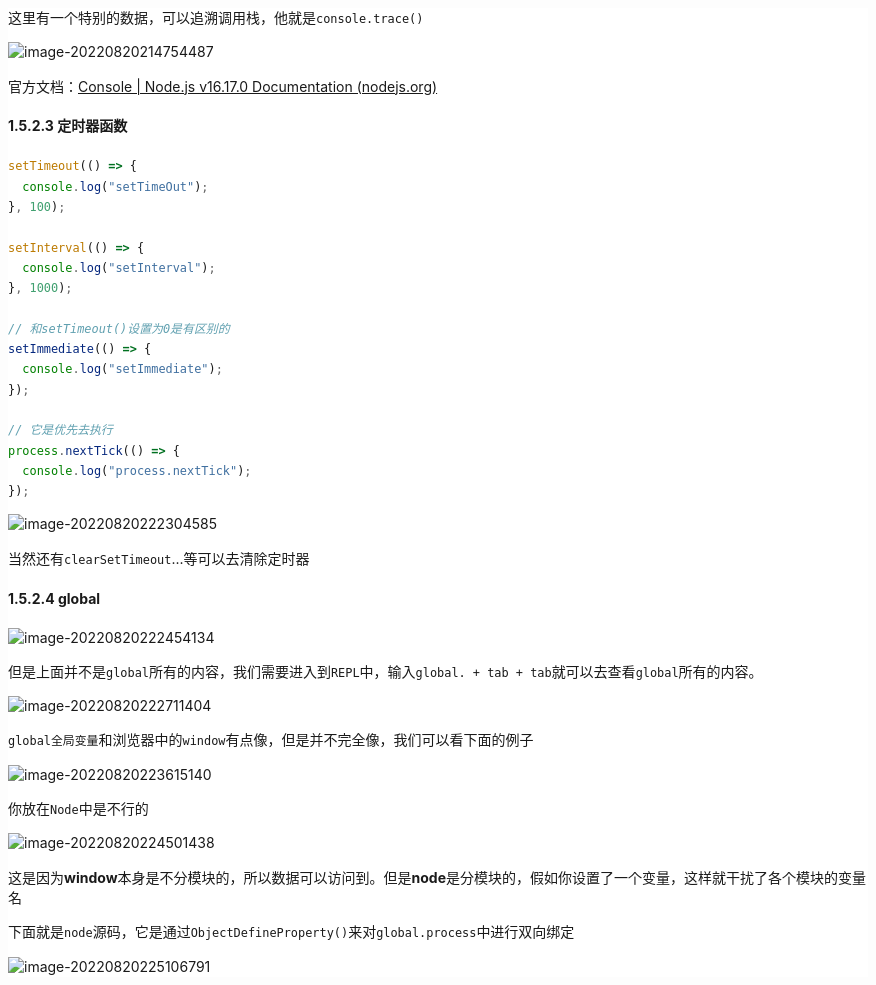 这里有一个特别的数据，可以追溯调用栈，他就是`console.trace()`

![image-20220820214754487](https://knowledge-picture.oss-cn-wuhan-lr.aliyuncs.com/202405032324975.png)

官方文档：[Console | Node.js v16.17.0 Documentation (nodejs.org)](https://nodejs.org/dist/latest-v16.x/docs/api/console.html)

#### 1.5.2.3 定时器函数

```javascript
setTimeout(() => {
  console.log("setTimeOut");
}, 100);

setInterval(() => {
  console.log("setInterval");
}, 1000);

// 和setTimeout()设置为0是有区别的
setImmediate(() => {
  console.log("setImmediate");
});

// 它是优先去执行
process.nextTick(() => {
  console.log("process.nextTick");
});
```

![image-20220820222304585](https://knowledge-picture.oss-cn-wuhan-lr.aliyuncs.com/202405032324015.png)

当然还有`clearSetTimeout`...等可以去清除定时器

#### 1.5.2.4 global

![image-20220820222454134](https://knowledge-picture.oss-cn-wuhan-lr.aliyuncs.com/202405032324053.png)

但是上面并不是`global`所有的内容，我们需要进入到`REPL`中，输入`global. + tab + tab`就可以去查看`global`所有的内容。

![image-20220820222711404](https://knowledge-picture.oss-cn-wuhan-lr.aliyuncs.com/202405032324081.png)

`global全局变量`和浏览器中的`window`有点像，但是并不完全像，我们可以看下面的例子

![image-20220820223615140](https://knowledge-picture.oss-cn-wuhan-lr.aliyuncs.com/202405032324109.png)

你放在`Node`中是不行的

![image-20220820224501438](https://knowledge-picture.oss-cn-wuhan-lr.aliyuncs.com/202405032324721.png)

这是因为**window**本身是不分模块的，所以数据可以访问到。但是**node**是分模块的，假如你设置了一个变量，这样就干扰了各个模块的变量名

下面就是`node`源码，它是通过`ObjectDefineProperty()`来对`global.process`中进行双向绑定

![image-20220820225106791](https://knowledge-picture.oss-cn-wuhan-lr.aliyuncs.com/202405032324744.png)
